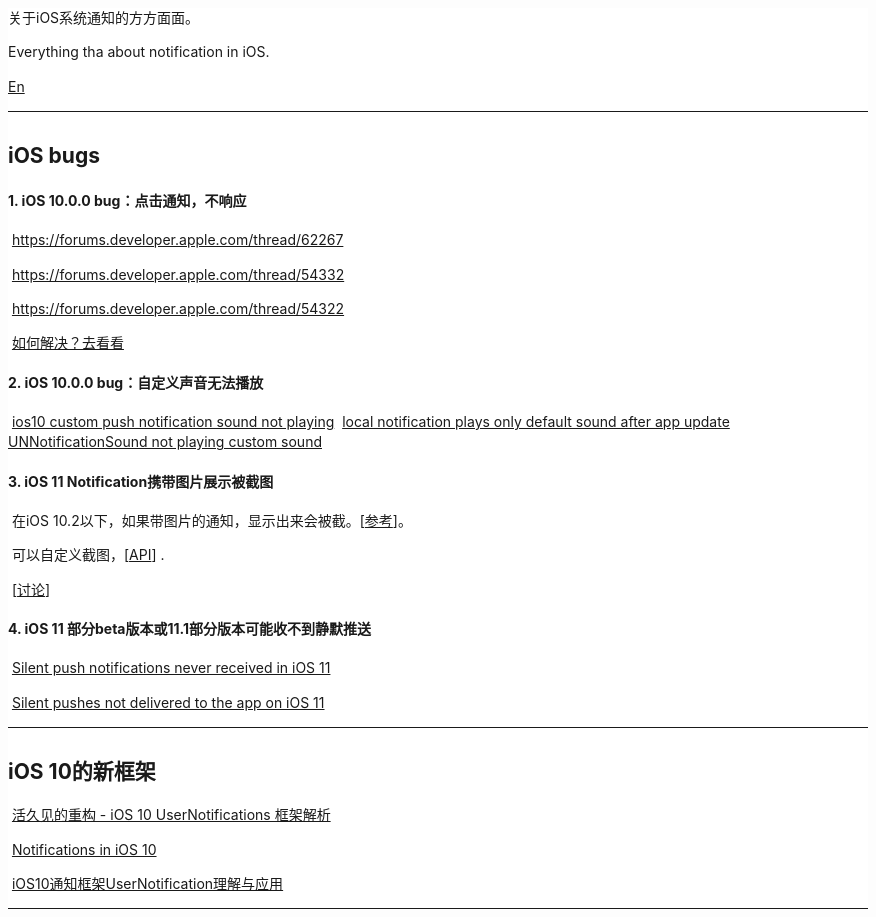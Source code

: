 关于iOS系统通知的方方面面。

Everything tha about notification in iOS.

[En](https://github.com/wenghengcong/iOSNotifications/blob/master/README_EN.md)

****
## iOS  bugs

#### 	1.  iOS 10.0.0 bug：点击通知，不响应

​		https://forums.developer.apple.com/thread/62267

​		https://forums.developer.apple.com/thread/54332

​		https://forums.developer.apple.com/thread/54322

​		[如何解决？去看看](http://wenghengcong.com/2016/10/%E9%80%9A%E7%9F%A5%E9%82%A3%E4%BA%9B%E4%BA%8B%E5%84%BF%EF%BC%88%E5%85%AD%EF%BC%89%EF%BC%9A%E6%9B%B4%E5%A4%9A%E7%9A%84%E6%B3%A8%E6%84%8F%E7%82%B9/)

#### 	2.  iOS 10.0.0 bug：自定义声音无法播放

​		[ios10 custom push notification sound not playing](http://stackoverflow.com/questions/39400703/ios10-custom-push-notification-sound-not-playing)
​		[local notification plays only default sound after app update](https://forums.developer.apple.com/thread/63186)
​		[UNNotificationSound not playing custom sound](https://forums.developer.apple.com/message/183937)

#### 3. iOS 11 Notification携带图片展示被截图

​		在iOS 10.2以下，如果带图片的通知，显示出来会被截。[[参考](https://forums.developer.apple.com/message/154320#154320)]。

​		可以自定义截图，[[API](https://developer.apple.com/reference/usernotifications/unnotificationattachmentoptionsthumbnailclippingrectkey)] .

​		[[讨论](http://stackoverflow.com/questions/39086878/media-attachment-crops-image-in-ios-10-notification)]

#### 4. iOS 11 部分beta版本或11.1部分版本可能收不到静默推送

​	[Silent push notifications never received in iOS 11](http://www.openradar.me/34182776)

​	 [Silent pushes not delivered to the app on iOS 11](https://stackoverflow.com/questions/44796613/silent-pushes-not-delivered-to-the-app-on-ios-11)

*****

## iOS 10的新框架

​	[活久见的重构 - iOS 10 UserNotifications 框架解析](https://onevcat.com/2016/08/notification/)

​	[Notifications in iOS 10](https://swifting.io/blog/2016/08/22/23-notifications-in-ios-10/)

​	[iOS10通知框架UserNotification理解与应用](https://my.oschina.net/u/2340880/blog/747781#OSC_h3_10)

****
